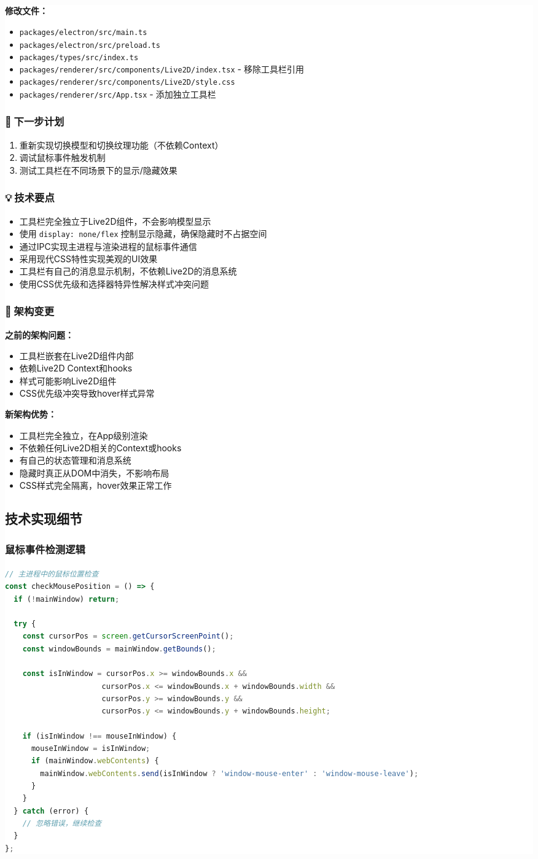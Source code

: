 **修改文件：**
- `packages/electron/src/main.ts`
- `packages/electron/src/preload.ts`
- `packages/types/src/index.ts`
- `packages/renderer/src/components/Live2D/index.tsx` - 移除工具栏引用
- `packages/renderer/src/components/Live2D/style.css`
- `packages/renderer/src/App.tsx` - 添加独立工具栏

### 🎯 下一步计划
1. 重新实现切换模型和切换纹理功能（不依赖Context）
2. 调试鼠标事件触发机制
3. 测试工具栏在不同场景下的显示/隐藏效果

### 💡 技术要点
- 工具栏完全独立于Live2D组件，不会影响模型显示
- 使用 `display: none/flex` 控制显示隐藏，确保隐藏时不占据空间
- 通过IPC实现主进程与渲染进程的鼠标事件通信
- 采用现代CSS特性实现美观的UI效果
- 工具栏有自己的消息显示机制，不依赖Live2D的消息系统
- 使用CSS优先级和选择器特异性解决样式冲突问题

### 🔧 架构变更
**之前的架构问题：**
- 工具栏嵌套在Live2D组件内部
- 依赖Live2D Context和hooks
- 样式可能影响Live2D组件
- CSS优先级冲突导致hover样式异常

**新架构优势：**
- 工具栏完全独立，在App级别渲染
- 不依赖任何Live2D相关的Context或hooks
- 有自己的状态管理和消息系统
- 隐藏时真正从DOM中消失，不影响布局
- CSS样式完全隔离，hover效果正常工作

## 技术实现细节

### 鼠标事件检测逻辑

```typescript
// 主进程中的鼠标位置检查
const checkMousePosition = () => {
  if (!mainWindow) return;

  try {
    const cursorPos = screen.getCursorScreenPoint();
    const windowBounds = mainWindow.getBounds();
    
    const isInWindow = cursorPos.x >= windowBounds.x && 
                      cursorPos.x <= windowBounds.x + windowBounds.width &&
                      cursorPos.y >= windowBounds.y && 
                      cursorPos.y <= windowBounds.y + windowBounds.height;

    if (isInWindow !== mouseInWindow) {
      mouseInWindow = isInWindow;
      if (mainWindow.webContents) {
        mainWindow.webContents.send(isInWindow ? 'window-mouse-enter' : 'window-mouse-leave');
      }
    }
  } catch (error) {
    // 忽略错误，继续检查
  }
};
```